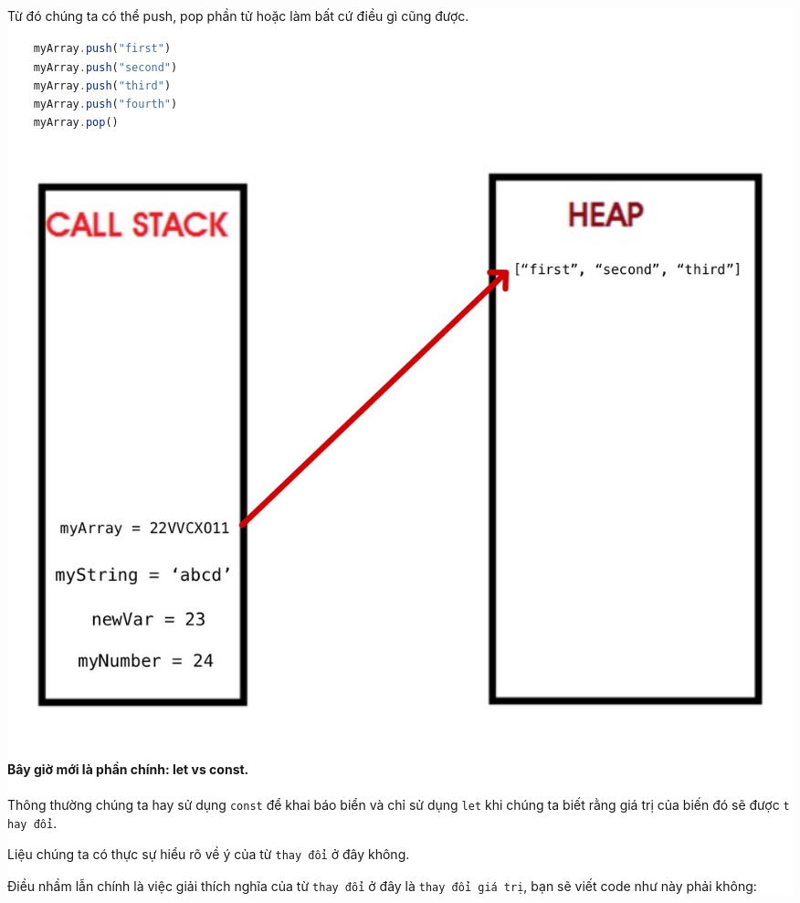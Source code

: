 Từ đó chúng ta có thể push, pop phần tử hoặc làm bất cứ điều gì cũng được.

```js
    myArray.push("first")
    myArray.push("second")
    myArray.push("third")
    myArray.push("fourth")
    myArray.pop()
```
![JavaScript’s Memory Model](/Javascript/js-memory-model/images/9.jpeg)


#### Bây giờ mới là phần chính: let vs const.

Thông thường chúng ta hay sử dụng `const` để khai báo biển và chỉ sử dụng `let` khi chúng ta biết rằng giá trị của biến đó sẽ được `thay đổi`.

Liệu chúng ta có thực sự hiểu rõ về ý của từ `thay đổi` ở đây không.

Điều nhầm lẫn chính là việc giải thích nghĩa của từ `thay đổi` ở đây là `thay đổi giá trị`, bạn sẽ viết code như này phải không:
